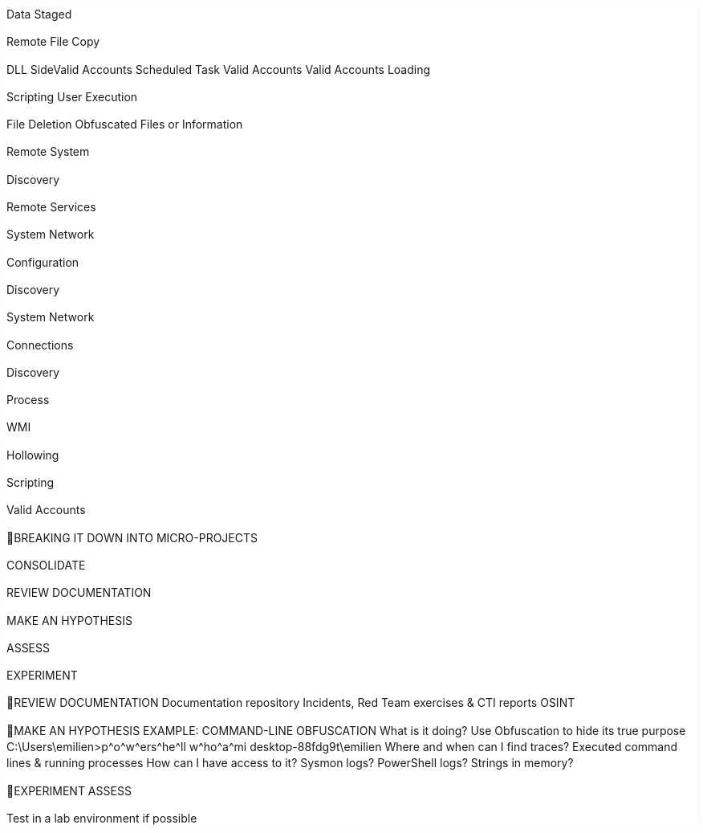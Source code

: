 Data Staged

Remote File Copy

DLL SideValid Accounts Scheduled Task Valid Accounts Valid Accounts Loading

Scripting User Execution

File Deletion
Obfuscated Files or Information

Remote System

Discovery

Remote Services

System Network

Configuration

Discovery

System Network

Connections

Discovery

Process

WMI

Hollowing

Scripting

Valid Accounts

BREAKING IT DOWN INTO MICRO-PROJECTS

CONSOLIDATE

REVIEW DOCUMENTATION

MAKE AN HYPOTHESIS

ASSESS

EXPERIMENT

REVIEW DOCUMENTATION
 Documentation repository  Incidents, Red Team exercises & CTI reports  OSINT

MAKE AN HYPOTHESIS EXAMPLE: COMMAND-LINE OBFUSCATION
 What is it doing?  Use Obfuscation to hide its true purpose
C:\Users\emilien>p^o^w^ers^he^ll w^ho^a^mi desktop-88fdg9t\emilien
 Where and when can I find traces?  Executed command lines & running processes
 How can I have access to it?  Sysmon logs? PowerShell logs? Strings in memory?

EXPERIMENT ASSESS

 Test in a lab environment if possible
